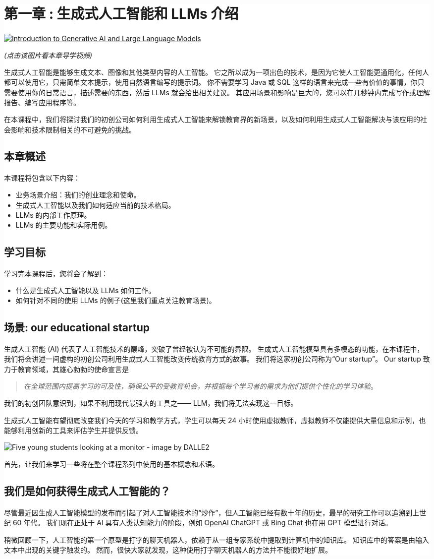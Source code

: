 # 第一章 : 生成式人工智能和 LLMs 介绍

[![Introduction to Generative AI and Large Language Models](../../images/01-lesson-banner.png?WT.mc_id=academic-105485-koreyst)](https://learn.microsoft.com/_themes/docs.theme/master/en-us/_themes/global/video-embed.html?id=36c6795a-e63c-46dd-8d69-df8bbe6e7bc9?WT.mc_id=academic-105485-koreyst)

_(点击该图片看本章导学视频)_

生成式人工智能是能够生成文本、图像和其他类型内容的人工智能。 它之所以成为一项出色的技术，是因为它使人工智能更通用化，任何人都可以使用它，只需简单文本提示，使用自然语言编写的提示词。 你不需要学习 Java 或 SQL 这样的语言来完成一些有价值的事情，你只需要使用你的日常语言，描述需要的东西，然后 LLMs 就会给出相关建议。 其应用场景和影响是巨大的，您可以在几秒钟内完成写作或理解报告、编写应用程序等。

在本课程中，我们将探讨我们的初创公司如何利用生成式人工智能来解锁教育界的新场景，以及如何利用生成式人工智能解决与该应用的社会影响和技术限制相关的不可避免的挑战。

## 本章概述

本课程将包含以下内容：

- 业务场景介绍：我们的创业理念和使命。
- 生成式人工智能以及我们如何适应当前的技术格局。
- LLMs 的内部工作原理。
- LLMs 的主要功能和实际用例。

## 学习目标

学习完本课程后，您将会了解到：

- 什么是生成式人工智能以及 LLMs 如何工作。
- 如何针对不同的使用 LLMs 的例子(这里我们重点关注教育场景)。

## 场景: our educational startup

生成人工智能 (AI) 代表了人工智能技术的巅峰，突破了曾经被认为不可能的界限。 生成式人工智能模型具有多模态的功能，在本课程中，我们将会讲述一间虚构的初创公司利用生成式人工智能改变传统教育方式的故事。 我们将这家初创公司称为“Our startup”。 Our startup 致力于教育领域，其雄心勃勃的使命宣言是

> _在全球范围内提高学习的可及性，确保公平的受教育机会，并根据每个学习者的需求为他们提供个性化的学习体验_。

我们的初创团队意识到，如果不利用现代最强大的工具之—— LLM，我们将无法实现这一目标。

生成式人工智能有望彻底改变我们今天的学习和教学方式，学生可以每天 24 小时使用虚拟教师，虚拟教师不仅能提供大量信息和示例，也能够利用创新的工具来评估学生并提供反馈。

![Five young students looking at a monitor - image by DALLE2](../../images/students-by-DALLE2.png?WT.mc_id=academic-105485-koreyst)

首先，让我们来学习一些将在整个课程系列中使用的基本概念和术语。

## 我们是如何获得生成式人工智能的？

尽管最近因生成人工智能模型的发布而引起了对人工智能技术的“炒作”，但人工智能已经有数十年的历史，最早的研究工作可以追溯到上世纪 60 年代。 我们现在正处于 AI 具有人类认知能力的阶段，例如 [OpenAI ChatGPT](https://openai.com/chatgpt?WT.mc_id=academic-105485-koreyst) 或 [Bing Chat](https://www.microsoft.com/edge/features/bing-chat?WT.mc_id=academic-105485-koreyst) 也在用 GPT 模型进行对话。

稍微回顾一下，人工智能的第一个原型是打字的聊天机器人，依赖于从一组专家系统中提取到计算机中的知识库。 知识库中的答案是由输入文本中出现的关键字触发的。
然而，很快大家就发现，这种使用打字聊天机器人的方法并不能很好地扩展。
